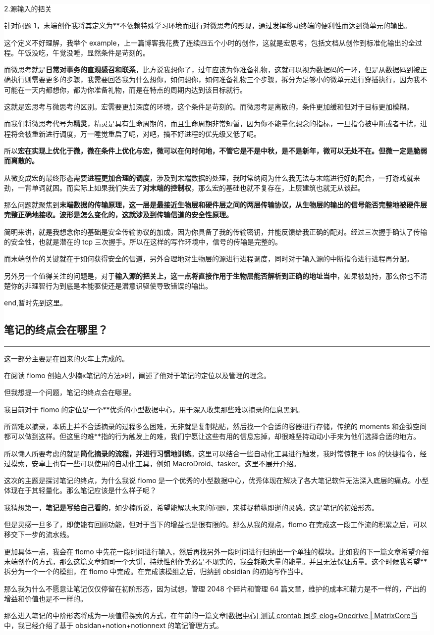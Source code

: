 2.源输入的把关

针对问题 1，末端创作我将其定义为\*\*不依赖特殊学习环境而进行对微思考的影现，通过发挥移动终端的便利性而达到微单元的输出。

这个定义不好理解，我举个 example，上一篇博客我花费了连续四五个小时的创作，这就是宏思考，包括文档从创作到标准化输出的全过程。午饭没吃，午觉没睡，显然条件是苛刻的。

而微思考就是**日常对事务的直观感召和联系**，比方说我想你了，过年应该为你准备礼物，这就可以视为数据码的一环，但是从数据码到被正确执行则需要更多的步骤，我需要回答我为什么想你，如何想你，如何准备礼物三个步骤，拆分为足够小的微单元进行穿插执行，因为我不可能在一天内都想你，都为你准备礼物，而是在特点的周期内达到该目标就行。

这就是宏思考与微思考的区别。宏需要更加深度的环境，这个条件是苛刻的。而微思考是离散的，条件更加缓和但对于目标更加模糊。

而我们将微思考代号为**精灵**，精灵是具有生命周期的，而且生命周期非常短暂，因为你不能量化想念的指标，一旦指令被中断或者干扰，进程将会被重新进行调度，万一睡觉重启了呢，对吧，搞不好进程的优先级又低了呢。

所以**宏在实现上优化于微，微在条件上优化与宏，微可以在何时何地，不管它是不是中秋，是不是新年，微可以无处不在。但微一定是脆弱而离散的。**

从微变成宏的最终形态需要**进程更加合理的调度**，涉及到末端数据的处理，我时常纳闷为什么我无法与末端进行好的配合，一打游戏就来劲，一背单词就困。而实际上如果我们失去了**对末端的控制权**，那么宏的基础也就不复存在，上层建筑也就无从谈起。

那么问题就聚焦到**末端数据的传输原理，这一层是最接近生物层和硬件层之间的两层传输协议，从生物层的输出的信号能否完整地被硬件层完整正确地接收。波形是怎么变化的，这就涉及到传输信道的安全性原理。**

简明来讲，就是我想念你的基础是安全传输协议的加成，因为你具备了我的传输密钥，并能反馈给我正确的配对。经过三次握手确认了传输的安全性，也就是潜在的 tcp 三次握手。所以在这样的写作环境中，信号的传输是完整的。

而末端创作的关键就在于如何获得安全的信道，另外合理地对生物层的源进行进程调度，同时对于输入源的中断指令进行进程再分配。

另外另一个值得关注的问题是，对于**输入源的把关上，这一点将直接作用于生物层能否解析到正确的地址当中**，如果被劫持，那么你也不清楚你的非理智行为到底是本能驱使还是潜意识驱使导致错误的输出。

end,暂时先到这里。

## 笔记的终点会在哪里？

---

这一部分主要是在回来的火车上完成的。

在阅读 flomo 创始人少楠«笔记的方法»时，阐述了他对于笔记的定位以及管理的理念。

但我想提一个问题，笔记的终点会在哪里。

我目前对于 flomo 的定位是一个\*\*优秀的小型数据中心，用于深入收集那些难以摘录的信息黑洞。

所谓难以摘录，本质上并不合适摘录的过程多么困难，无非就是复制粘贴，然后找一个合适的容器进行存储，传统的 moments 和企鹅空间都可以做到这样。但这里的难\*\*指的行为触发上的难，我们宁愿让这些有用的信息忘掉，却很难坚持动动小手来为他们选择合适的地方。

所以懒人所要考虑的就是**简化摘录的流程，并进行习惯地训练**。这里可以结合一些自动化工具进行触发，我时常惊艳于 ios 的快捷指令，经过摸索，安卓上也有一些可以使用的自动化工具，例如 MacroDroid、tasker。这里不展开介绍。

这次的主题是探讨笔记的终点，为什么我说 flomo 是一个优秀的小型数据中心，优秀体现在解决了各大笔记软件无法深入底层的痛点。小型体现在于其轻量化。那么笔记应该是什么样子呢？

我猜想第一，**笔记是写给自己看的**，如少楠所说，希望能解决未来的问题，来捕捉稍纵即逝的灵感。这是笔记的初始形态。

但是灵感一旦多了，即使能有回顾功能，但对于当下的增益也是很有限的。那么从我的观点，flomo 在完成这一段工作流的积累之后，可以移交下一步的流水线。

更加具体一点，我会在 flomo 中先花一段时间进行输入，然后再找另外一段时间进行归纳出一个单独的模块。比如我的下一篇文章希望介绍末端创作的方式，那么这篇文章如同一个大饼，持续性创作势必是不现实的，我会耗散大量的能量。并且无法保证质量。这个时候我希望\*\*拆分为一个一个的模组，在 flomo 中完成。在完成该模组之后，归纳到 obsidian 的初始写作当中。

那么我为什么不愿意让笔记仅仅停留在初阶形态，因为试想，管理 2048 个碎片和管理 64 篇文章，维护的成本和精力是不一样的，产出的增益和价值也是不一样的。

那么进入笔记的中阶形态将成为一项值得探索的方式，在年前的一篇文章[[数据中心] 测试 crontab 同步 elog+Onedrive | MatrixCore](https://matrixcore.top/article/crontab-1)当中，我已经介绍了基于 obsidan+notion+notionnext 的笔记管理方式。
